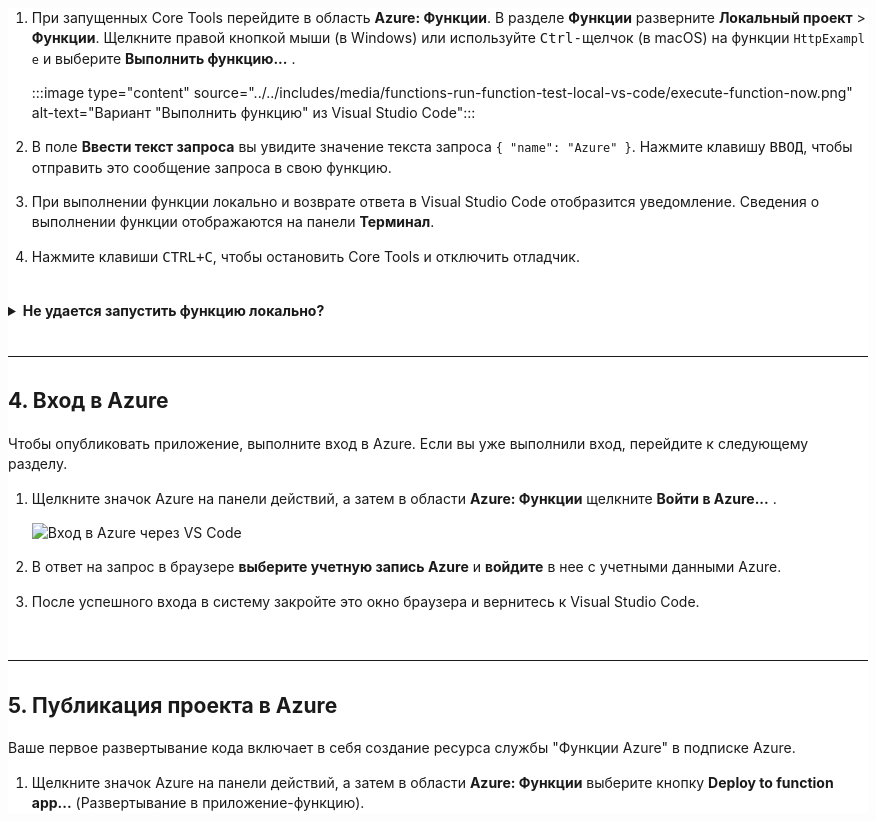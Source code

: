 1. При запущенных Core Tools перейдите в область **Azure: Функции**. В разделе **Функции** разверните **Локальный проект** > **Функции**. Щелкните правой кнопкой мыши (в Windows) или используйте <kbd>Ctrl-</kbd>щелчок (в macOS) на функции `HttpExample` и выберите **Выполнить функцию...** .

    :::image type="content" source="../../includes/media/functions-run-function-test-local-vs-code/execute-function-now.png" alt-text="Вариант &quot;Выполнить функцию&quot; из Visual Studio Code":::

1. В поле **Ввести текст запроса** вы увидите значение текста запроса `{ "name": "Azure" }`. Нажмите клавишу <kbd>ВВОД</kbd>, чтобы отправить это сообщение запроса в свою функцию.  

1. При выполнении функции локально и возврате ответа в Visual Studio Code отобразится уведомление. Сведения о выполнении функции отображаются на панели **Терминал**.

1. Нажмите клавиши <kbd>CTRL+C</kbd>, чтобы остановить Core Tools и отключить отладчик.

<br/>

<details><summary><strong>Не удается запустить функцию локально?</strong></summary></details>

<br/>
<hr/>

## <a name="4-sign-in-to-azure"></a>4. Вход в Azure

Чтобы опубликовать приложение, выполните вход в Azure. Если вы уже выполнили вход, перейдите к следующему разделу.

1. Щелкните значок Azure на панели действий, а затем в области **Azure: Функции** щелкните **Войти в Azure...** .

    ![Вход в Azure через VS Code](../../includes/media/functions-sign-in-vs-code/functions-sign-into-azure.png)

1. В ответ на запрос в браузере **выберите учетную запись Azure** и **войдите** в нее с учетными данными Azure.

1. После успешного входа в систему закройте это окно браузера и вернитесь к Visual Studio Code.

<br/>
<hr/>

## <a name="5-publish-the-project-to-azure"></a>5. Публикация проекта в Azure

Ваше первое развертывание кода включает в себя создание ресурса службы "Функции Azure" в подписке Azure.

1. Щелкните значок Azure на панели действий, а затем в области **Azure: Функции** выберите кнопку **Deploy to function app...** (Развертывание в приложение-функцию).
